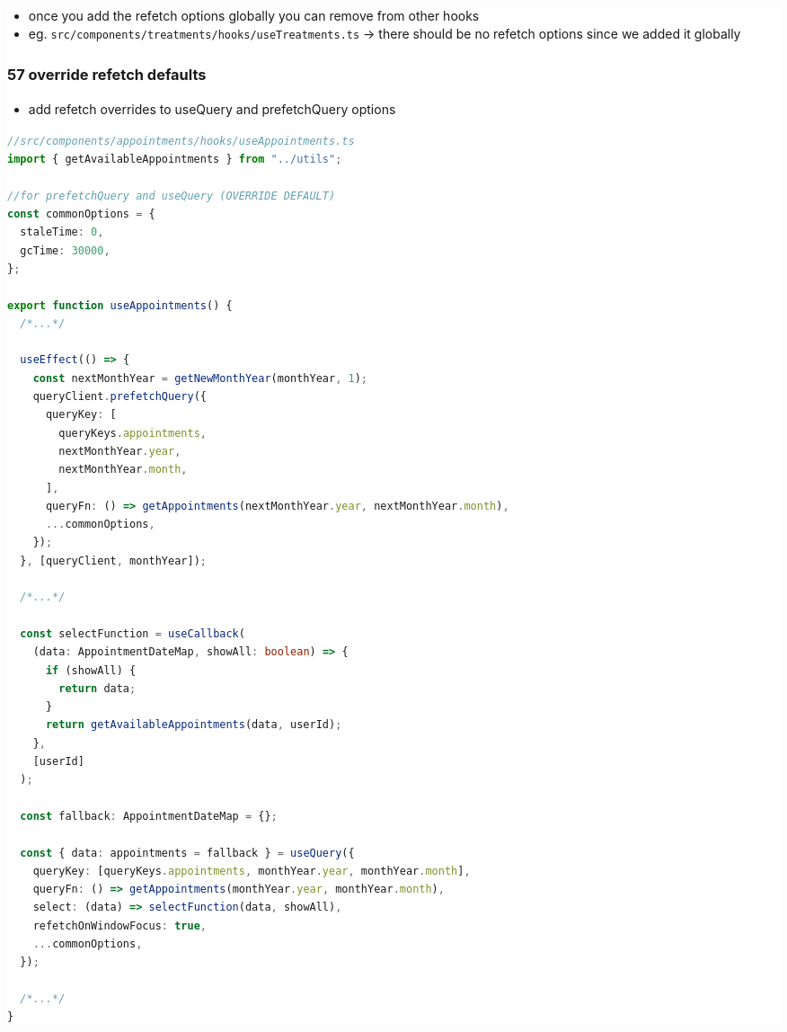 - once you add the refetch options globally you can remove from other hooks
- eg. `src/components/treatments/hooks/useTreatments.ts` -> there should be no refetch options since we added it globally

### 57 override refetch defaults

- add refetch overrides to useQuery and prefetchQuery options

```ts
//src/components/appointments/hooks/useAppointments.ts
import { getAvailableAppointments } from "../utils";

//for prefetchQuery and useQuery (OVERRIDE DEFAULT)
const commonOptions = {
  staleTime: 0,
  gcTime: 30000,
};

export function useAppointments() {
  /*...*/

  useEffect(() => {
    const nextMonthYear = getNewMonthYear(monthYear, 1);
    queryClient.prefetchQuery({
      queryKey: [
        queryKeys.appointments,
        nextMonthYear.year,
        nextMonthYear.month,
      ],
      queryFn: () => getAppointments(nextMonthYear.year, nextMonthYear.month),
      ...commonOptions,
    });
  }, [queryClient, monthYear]);

  /*...*/

  const selectFunction = useCallback(
    (data: AppointmentDateMap, showAll: boolean) => {
      if (showAll) {
        return data;
      }
      return getAvailableAppointments(data, userId);
    },
    [userId]
  );

  const fallback: AppointmentDateMap = {};

  const { data: appointments = fallback } = useQuery({
    queryKey: [queryKeys.appointments, monthYear.year, monthYear.month],
    queryFn: () => getAppointments(monthYear.year, monthYear.month),
    select: (data) => selectFunction(data, showAll),
    refetchOnWindowFocus: true,
    ...commonOptions,
  });

  /*...*/
}
```
